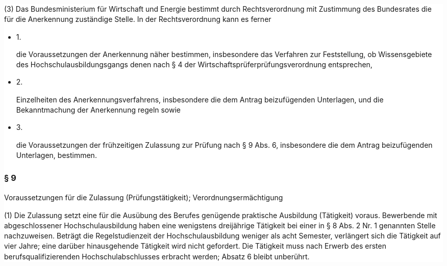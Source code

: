 <div class="jurAbsatz">

(3) Das Bundesministerium für Wirtschaft und Energie bestimmt durch
Rechtsverordnung mit Zustimmung des Bundesrates die für die Anerkennung
zuständige Stelle. In der Rechtsverordnung kann es ferner

  - 1\.
    
    <div style="">
    
    die Voraussetzungen der Anerkennung näher bestimmen, insbesondere
    das Verfahren zur Feststellung, ob Wissensgebiete des
    Hochschulausbildungsgangs denen nach § 4 der
    Wirtschaftsprüferprüfungsverordnung entsprechen,
    
    </div>

  - 2\.
    
    <div style="">
    
    Einzelheiten des Anerkennungsverfahrens, insbesondere die dem Antrag
    beizufügenden Unterlagen, und die Bekanntmachung der Anerkennung
    regeln sowie
    
    </div>

  - 3\.
    
    <div style="">
    
    die Voraussetzungen der frühzeitigen Zulassung zur Prüfung nach § 9
    Abs. 6, insbesondere die dem Antrag beizufügenden Unterlagen,
    bestimmen.
    
    </div>

</div>

</div>

</div>

</div>

<span id="BJNR010490961BJNE003408125.html"></span>

### § 9  
Voraussetzungen für die Zulassung (Prüfungstätigkeit); Verordnungsermächtigung

<div>

<div class="jnhtml">

<div>

<div class="jurAbsatz">

(1) Die Zulassung setzt eine für die Ausübung des Berufes genügende
praktische Ausbildung (Tätigkeit) voraus. Bewerbende mit abgeschlossener
Hochschulausbildung haben eine wenigstens dreijährige Tätigkeit bei
einer in § 8 Abs. 2 Nr. 1 genannten Stelle nachzuweisen. Beträgt die
Regelstudienzeit der Hochschulausbildung weniger als acht Semester,
verlängert sich die Tätigkeit auf vier Jahre; eine darüber
hinausgehende Tätigkeit wird nicht gefordert. Die Tätigkeit muss nach
Erwerb des ersten berufsqualifizierenden Hochschulabschlusses erbracht
werden; Absatz 6 bleibt unberührt.
